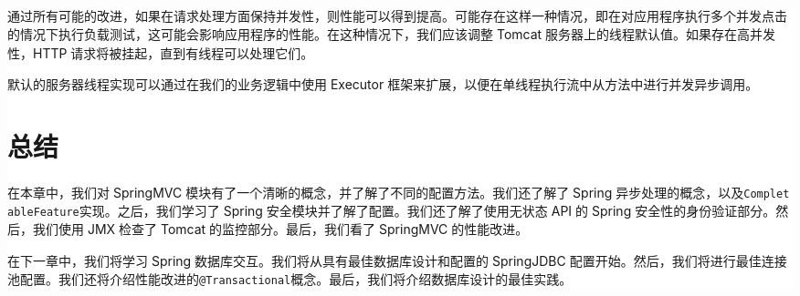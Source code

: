 通过所有可能的改进，如果在请求处理方面保持并发性，则性能可以得到提高。可能存在这样一种情况，即在对应用程序执行多个并发点击的情况下执行负载测试，这可能会影响应用程序的性能。在这种情况下，我们应该调整 Tomcat 服务器上的线程默认值。如果存在高并发性，HTTP 请求将被挂起，直到有线程可以处理它们。

默认的服务器线程实现可以通过在我们的业务逻辑中使用 Executor 框架来扩展，以便在单线程执行流中从方法中进行并发异步调用。

# 总结

在本章中，我们对 SpringMVC 模块有了一个清晰的概念，并了解了不同的配置方法。我们还了解了 Spring 异步处理的概念，以及`CompletableFeature`实现。之后，我们学习了 Spring 安全模块并了解了配置。我们还了解了使用无状态 API 的 Spring 安全性的身份验证部分。然后，我们使用 JMX 检查了 Tomcat 的监控部分。最后，我们看了 SpringMVC 的性能改进。

在下一章中，我们将学习 Spring 数据库交互。我们将从具有最佳数据库设计和配置的 SpringJDBC 配置开始。然后，我们将进行最佳连接池配置。我们还将介绍性能改进的`@Transactional`概念。最后，我们将介绍数据库设计的最佳实践。